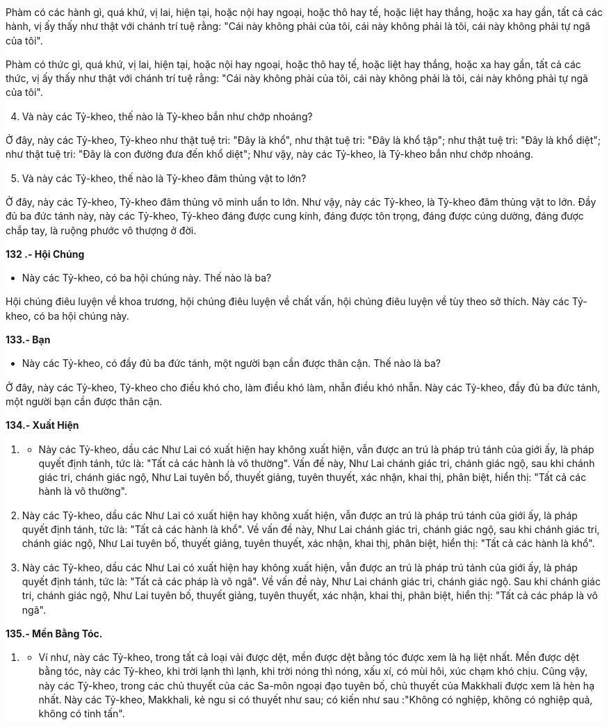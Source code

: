 Phàm có các hành gì, quá khứ, vị lai, hiện tại, hoặc nội hay ngoại, hoặc thô hay tế, hoặc liệt hay thắng, hoặc xa hay gần, tất cả các hành, vị ấy thấy như thật với chánh trí tuệ rằng: "Cái này không phải của tôi, cái này không phải là tôi, cái này không phải tự ngã của tôi".

Phàm có thức gì, quá khứ, vị lai, hiện tại, hoặc nội hay ngoại, hoặc thô hay tế, hoặc liệt hay thắng, hoặc xa hay gần, tất cả các thức, vị ấy thấy như thật với chánh trí tuệ rằng: "Cái này không phải của tôi, cái này không phải là tôi, cái này không phải tự ngã của tôi".

4. Và này các Tỷ-kheo, thế nào là Tỷ-kheo bắn như chớp nhoáng?

Ở đây, này các Tỷ-kheo, Tỷ-kheo như thật tuệ tri: "Ðây là khổ", như thật tuệ tri: "Ðây là khổ tập"; như thật tuệ tri: "Ðây là khổ diệt"; như thật tuệ tri: "Ðây là con đường đưa đến khổ diệt"; Như vậy, này các Tỷ-kheo, là Tỷ-kheo bắn như chớp nhoáng.

5. Và này các Tỷ-kheo, thế nào là Tỷ-kheo đâm thủng vật to lớn?

Ở đây, này các Tỷ-kheo, Tỷ-kheo đâm thủng vô minh uẩn to lớn. Như vậy, này các Tỷ-kheo, là Tỷ-kheo đâm thủng vật to lớn. Ðầy đủ ba đức tánh này, này các Tỷ-kheo, Tỷ-kheo đáng được cung kính, đáng được tôn trọng, đáng được cúng dường, đáng được chắp tay, là ruộng phước vô thượng ở đời.

**132 .- Hội Chúng**

- Này các Tỷ-kheo, có ba hội chúng này. Thế nào là ba?

Hội chúng điêu luyện về khoa trương, hội chúng điêu luyện về chất vấn, hội chúng điêu luyện về tùy theo sở thích. Này các Tỷ-kheo, có ba hội chúng này.

**133.- Bạn**

- Này các Tỷ-kheo, có đầy đủ ba đức tánh, một người bạn cần được thân cận. Thế nào là ba?

Ở đây, này các Tỷ-kheo, Tỷ-kheo cho điều khó cho, làm điều khó làm, nhẫn điều khó nhẫn. Này các Tỷ-kheo, đầy đủ ba đức tánh, một người bạn cần được thân cận.

**134.- Xuất Hiện**

1. - Này các Tỷ-kheo, dầu các Như Lai có xuất hiện hay không xuất hiện, vẫn được an trú là pháp trú tánh của giới ấy, là pháp quyết định tánh, tức là: "Tất cả các hành là vô thường". Vấn đề này, Như Lai chánh giác tri, chánh giác ngộ, sau khi chánh giác tri, chánh giác ngộ, Như Lai tuyên bố, thuyết giảng, tuyên thuyết, xác nhận, khai thị, phân biệt, hiển thị: "Tất cả các hành là vô thường".

2. Này các Tỷ-kheo, dầu các Như Lai có xuất hiện hay không xuất hiện, vẫn được an trú là pháp trú tánh của giới ấy, là pháp quyết định tánh, tức là: "Tất cả các hành là khổ". Về vấn đề này, Như Lai chánh giác tri, chánh giác ngộ, sau khi chánh giác tri, chánh giác ngộ, Như Lai tuyên bố, thuyết giảng, tuyên thuyết, xác nhận, khai thị, phân biệt, hiển thị: "Tất cả các hành là khổ".

3. Này các Tỷ-kheo, dầu các Như Lai có xuất hiện hay không xuất hiện, vẫn được an trú là pháp trú tánh của giới ấy, là pháp quyết định tánh, tức là: "Tất cả các pháp là vô ngã". Về vấn đề này, Như Lai chánh giác tri, chánh giác ngộ. Sau khi chánh giác tri, chánh giác ngộ, Như Lai tuyên bố, thuyết giảng, tuyên thuyết, xác nhận, khai thị, phân biệt, hiển thị: "Tất cả các pháp là vô ngã".

**135.- Mền Bằng Tóc.**

1. - Ví như, này các Tỷ-kheo, trong tất cả loại vải được dệt, mền được dệt bằng tóc được xem là hạ liệt nhất. Mền được dệt bằng tóc, này các Tỷ-kheo, khi trời lạnh thì lạnh, khi trời nóng thì nóng, xấu xí, có mùi hôi, xúc chạm khó chịu. Cũng vậy, này các Tỷ-kheo, trong các chủ thuyết của các Sa-môn ngoại đạo tuyên bố, chủ thuyết của Makkhali được xem là hèn hạ nhất. Này các Tỷ-kheo, Makkhali, kẻ ngu si có thuyết như sau; có kiến như sau :"Không có nghiệp, không có nghiệp quả, không có tinh tấn".
